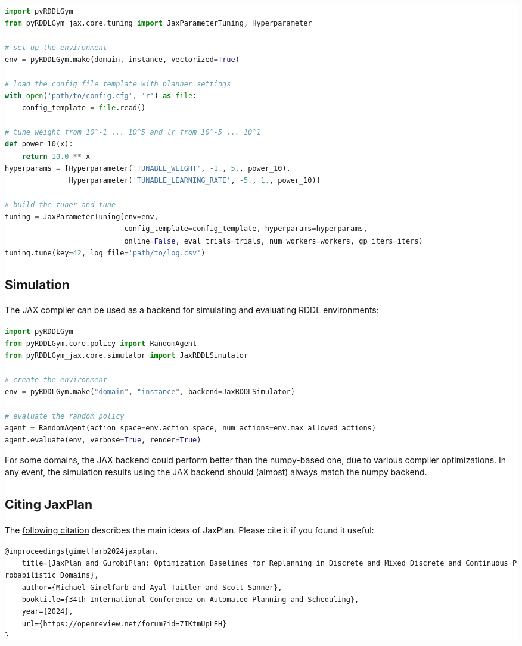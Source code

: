```python
import pyRDDLGym
from pyRDDLGym_jax.core.tuning import JaxParameterTuning, Hyperparameter

# set up the environment   
env = pyRDDLGym.make(domain, instance, vectorized=True)
    
# load the config file template with planner settings
with open('path/to/config.cfg', 'r') as file: 
    config_template = file.read() 
    
# tune weight from 10^-1 ... 10^5 and lr from 10^-5 ... 10^1
def power_10(x):
    return 10.0 ** x    
hyperparams = [Hyperparameter('TUNABLE_WEIGHT', -1., 5., power_10),
               Hyperparameter('TUNABLE_LEARNING_RATE', -5., 1., power_10)]
    
# build the tuner and tune
tuning = JaxParameterTuning(env=env,
                            config_template=config_template, hyperparams=hyperparams,
                            online=False, eval_trials=trials, num_workers=workers, gp_iters=iters)
tuning.tune(key=42, log_file='path/to/log.csv')
```
  

## Simulation

The JAX compiler can be used as a backend for simulating and evaluating RDDL environments:

```python
import pyRDDLGym
from pyRDDLGym.core.policy import RandomAgent
from pyRDDLGym_jax.core.simulator import JaxRDDLSimulator

# create the environment
env = pyRDDLGym.make("domain", "instance", backend=JaxRDDLSimulator)

# evaluate the random policy
agent = RandomAgent(action_space=env.action_space, num_actions=env.max_allowed_actions)
agent.evaluate(env, verbose=True, render=True)
```

For some domains, the JAX backend could perform better than the numpy-based one, due to various compiler optimizations. 
In any event, the simulation results using the JAX backend should (almost) always match the numpy backend.


## Citing JaxPlan

The [following citation](https://ojs.aaai.org/index.php/ICAPS/article/view/31480) describes the main ideas of JaxPlan. Please cite it if you found it useful:

```
@inproceedings{gimelfarb2024jaxplan,
    title={JaxPlan and GurobiPlan: Optimization Baselines for Replanning in Discrete and Mixed Discrete and Continuous Probabilistic Domains},
    author={Michael Gimelfarb and Ayal Taitler and Scott Sanner},
    booktitle={34th International Conference on Automated Planning and Scheduling},
    year={2024},
    url={https://openreview.net/forum?id=7IKtmUpLEH}
}
```
